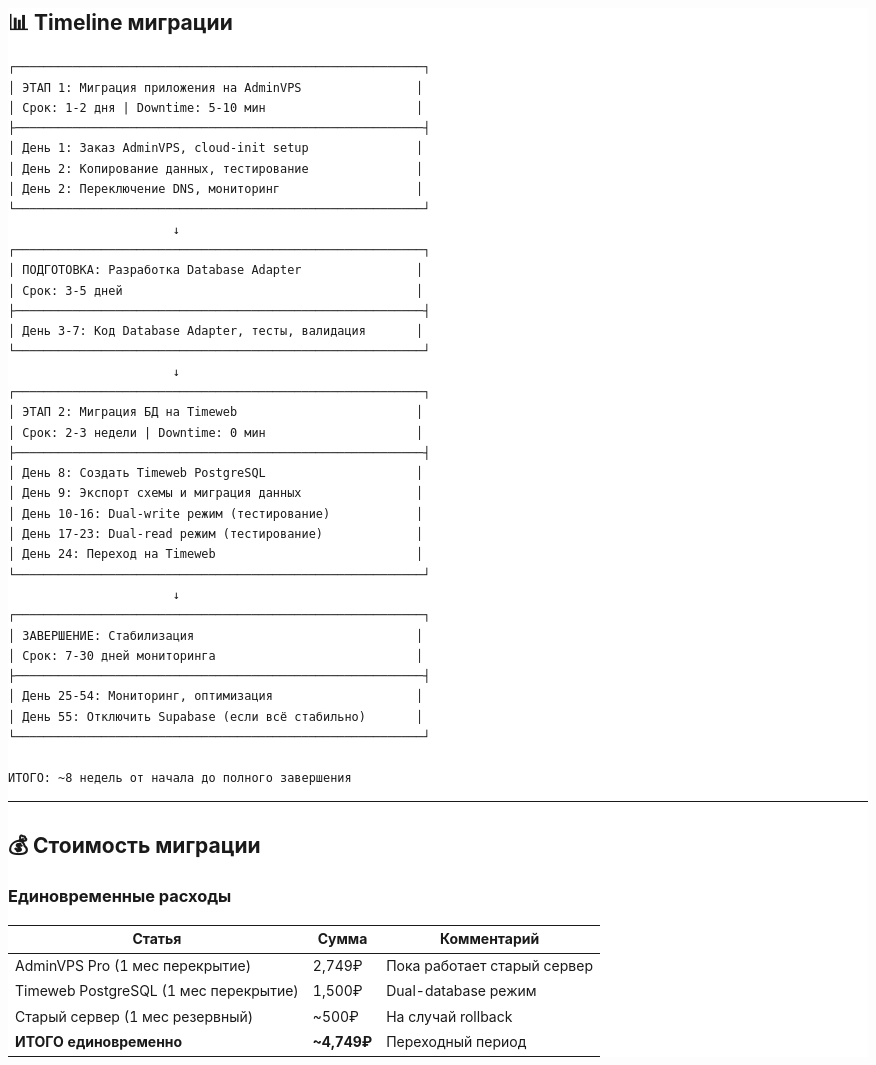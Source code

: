 
## 📊 Timeline миграции

```
┌─────────────────────────────────────────────────────────┐
│ ЭТАП 1: Миграция приложения на AdminVPS                │
│ Срок: 1-2 дня | Downtime: 5-10 мин                     │
├─────────────────────────────────────────────────────────┤
│ День 1: Заказ AdminVPS, cloud-init setup               │
│ День 2: Копирование данных, тестирование               │
│ День 2: Переключение DNS, мониторинг                   │
└─────────────────────────────────────────────────────────┘
                       ↓
┌─────────────────────────────────────────────────────────┐
│ ПОДГОТОВКА: Разработка Database Adapter                │
│ Срок: 3-5 дней                                         │
├─────────────────────────────────────────────────────────┤
│ День 3-7: Код Database Adapter, тесты, валидация       │
└─────────────────────────────────────────────────────────┘
                       ↓
┌─────────────────────────────────────────────────────────┐
│ ЭТАП 2: Миграция БД на Timeweb                         │
│ Срок: 2-3 недели | Downtime: 0 мин                     │
├─────────────────────────────────────────────────────────┤
│ День 8: Создать Timeweb PostgreSQL                     │
│ День 9: Экспорт схемы и миграция данных                │
│ День 10-16: Dual-write режим (тестирование)            │
│ День 17-23: Dual-read режим (тестирование)             │
│ День 24: Переход на Timeweb                            │
└─────────────────────────────────────────────────────────┘
                       ↓
┌─────────────────────────────────────────────────────────┐
│ ЗАВЕРШЕНИЕ: Стабилизация                               │
│ Срок: 7-30 дней мониторинга                            │
├─────────────────────────────────────────────────────────┤
│ День 25-54: Мониторинг, оптимизация                    │
│ День 55: Отключить Supabase (если всё стабильно)       │
└─────────────────────────────────────────────────────────┘

ИТОГО: ~8 недель от начала до полного завершения
```

---

## 💰 Стоимость миграции

### Единовременные расходы

| Статья | Сумма | Комментарий |
|--------|-------|-------------|
| AdminVPS Pro (1 мес перекрытие) | 2,749₽ | Пока работает старый сервер |
| Timeweb PostgreSQL (1 мес перекрытие) | 1,500₽ | Dual-database режим |
| Старый сервер (1 мес резервный) | ~500₽ | На случай rollback |
| **ИТОГО единовременно** | **~4,749₽** | Переходный период |
